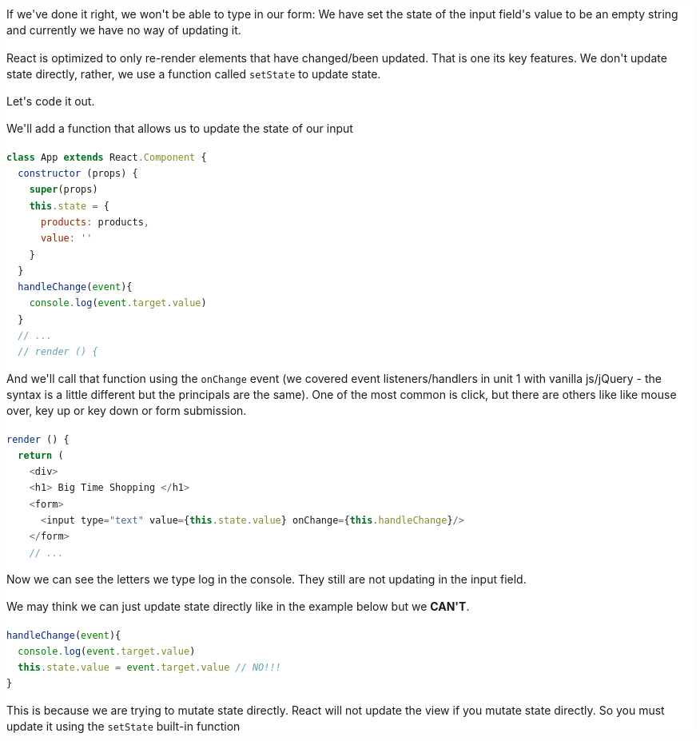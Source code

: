 If we've done it right, we won't be able to type in our form: We have set the state of the input field's value to be an empty string and currently we have no way of updating it.

React is optimized to only re-render elements that have changed/been updated. That is one its key features. We don't update state directly, rather, we use a function called `setState` to update state.

Let's code it out.

We'll add a function that allows us to update the state of our input

```js
class App extends React.Component {
  constructor (props) {
    super(props)
    this.state = {
      products: products,
      value: ''
    }
  }
  handleChange(event){
    console.log(event.target.value)
  }
  // ...
  // render () {

```
And we'll call that function using the `onChange` event (we covered event listeners/handlers in unit 1 with vanilla js/jQuery - the syntax is a little different but the principals are the same).  One of the most common is click, but there are others like like mouse over, key up or key down or form submission.

```js
render () {
  return (
    <div>
    <h1> Big Time Shopping </h1>
    <form>
      <input type="text" value={this.state.value} onChange={this.handleChange}/>
    </form>
    // ...
```

Now we can see the letters we type log in the console. They still are not updating in the input field.

We may think we can just update state directly like in the example below but we **CAN'T**.

```js
handleChange(event){
  console.log(event.target.value)
  this.state.value = event.target.value // NO!!! 
}
```

This is because we are trying to mutate state directly. React will not update the view if you mutate state directly. So you must update it using the `setState` built-in function
